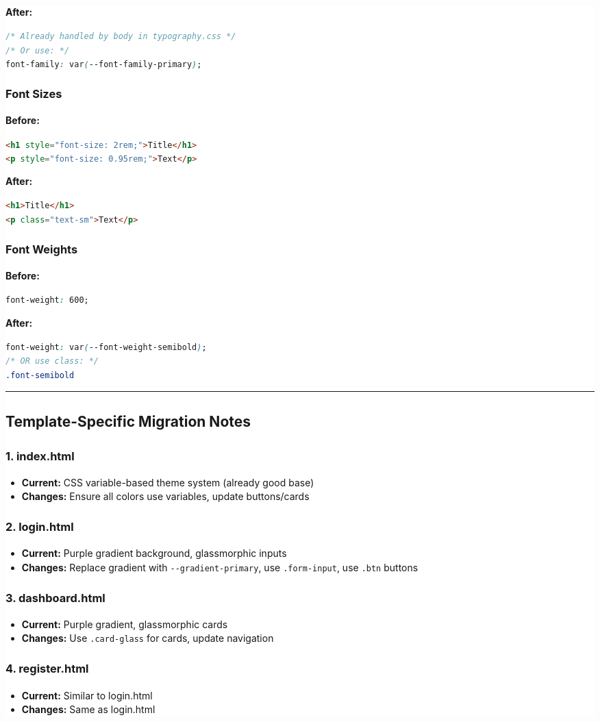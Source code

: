 **After:**
```css
/* Already handled by body in typography.css */
/* Or use: */
font-family: var(--font-family-primary);
```

### Font Sizes

**Before:**
```html
<h1 style="font-size: 2rem;">Title</h1>
<p style="font-size: 0.95rem;">Text</p>
```

**After:**
```html
<h1>Title</h1>
<p class="text-sm">Text</p>
```

### Font Weights

**Before:**
```css
font-weight: 600;
```

**After:**
```css
font-weight: var(--font-weight-semibold);
/* OR use class: */
.font-semibold
```

---

## Template-Specific Migration Notes

### 1. index.html
- **Current:** CSS variable-based theme system (already good base)
- **Changes:** Ensure all colors use variables, update buttons/cards

### 2. login.html
- **Current:** Purple gradient background, glassmorphic inputs
- **Changes:** Replace gradient with `--gradient-primary`, use `.form-input`, use `.btn` buttons

### 3. dashboard.html
- **Current:** Purple gradient, glassmorphic cards
- **Changes:** Use `.card-glass` for cards, update navigation

### 4. register.html
- **Current:** Similar to login.html
- **Changes:** Same as login.html
